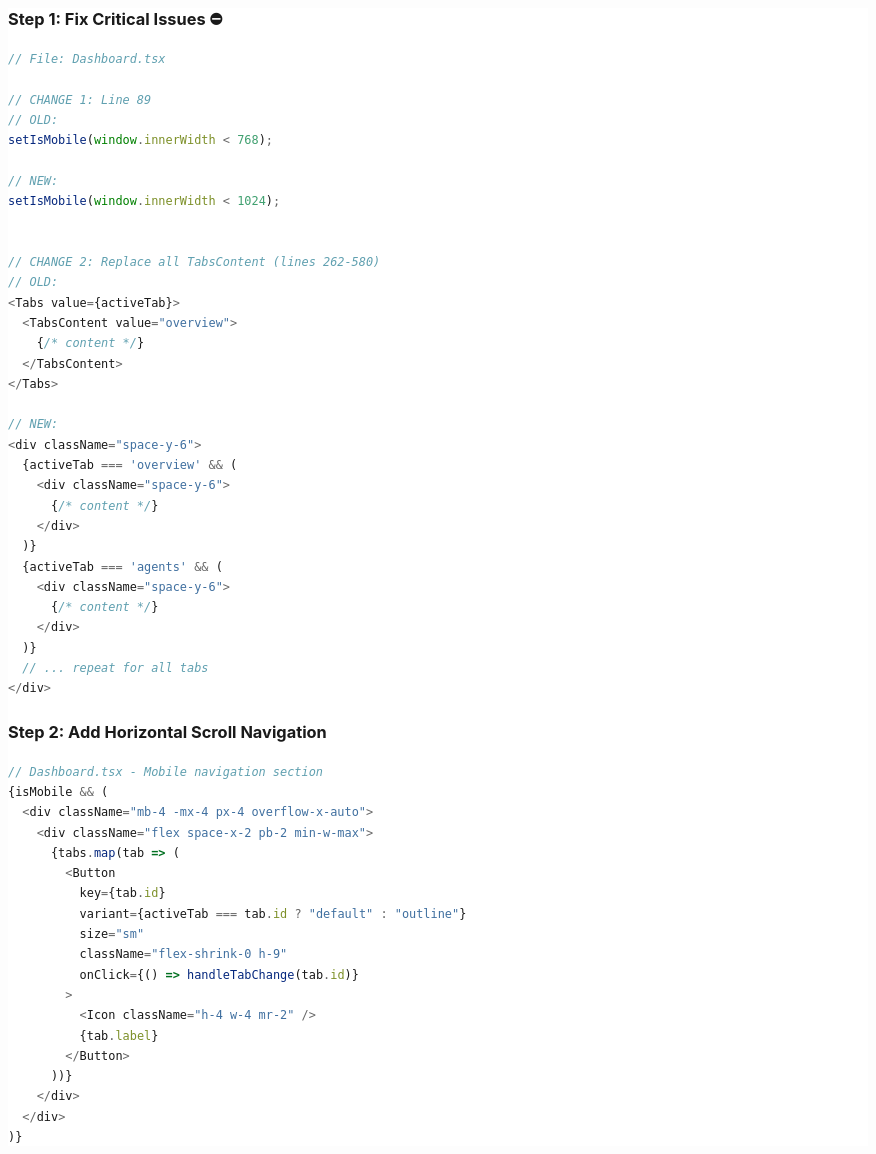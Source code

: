### **Step 1: Fix Critical Issues** ⛔

```typescript
// File: Dashboard.tsx

// CHANGE 1: Line 89
// OLD:
setIsMobile(window.innerWidth < 768);

// NEW:
setIsMobile(window.innerWidth < 1024);


// CHANGE 2: Replace all TabsContent (lines 262-580)
// OLD:
<Tabs value={activeTab}>
  <TabsContent value="overview">
    {/* content */}
  </TabsContent>
</Tabs>

// NEW:
<div className="space-y-6">
  {activeTab === 'overview' && (
    <div className="space-y-6">
      {/* content */}
    </div>
  )}
  {activeTab === 'agents' && (
    <div className="space-y-6">
      {/* content */}
    </div>
  )}
  // ... repeat for all tabs
</div>
```

### **Step 2: Add Horizontal Scroll Navigation**

```typescript
// Dashboard.tsx - Mobile navigation section
{isMobile && (
  <div className="mb-4 -mx-4 px-4 overflow-x-auto">
    <div className="flex space-x-2 pb-2 min-w-max">
      {tabs.map(tab => (
        <Button
          key={tab.id}
          variant={activeTab === tab.id ? "default" : "outline"}
          size="sm"
          className="flex-shrink-0 h-9"
          onClick={() => handleTabChange(tab.id)}
        >
          <Icon className="h-4 w-4 mr-2" />
          {tab.label}
        </Button>
      ))}
    </div>
  </div>
)}
```
